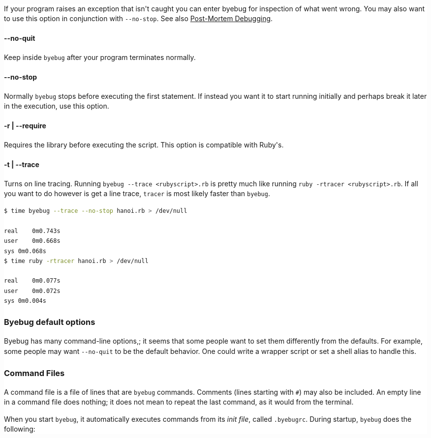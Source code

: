 If your program raises an exception that isn't caught you can enter byebug for
inspection of what went wrong. You may also want to use this option in
conjunction with `--no-stop`. See also [Post-Mortem Debugging]().

#### --no-quit

Keep inside `byebug` after your program terminates normally.

#### --no-stop

Normally `byebug` stops before executing the first statement. If instead you
want it to start running initially and perhaps break it later in the execution,
use this option.

#### -r | --require <lib>

Requires the library before executing the script.  This option is compatible
with Ruby's.

#### -t | --trace

Turns on line tracing. Running `byebug --trace <rubyscript>.rb` is pretty much
like running `ruby -rtracer <rubyscript>.rb`. If all you want to do however is
get a line trace, `tracer` is most likely faster than `byebug`.

```bash
$ time byebug --trace --no-stop hanoi.rb > /dev/null

real	0m0.743s
user	0m0.668s
sys	0m0.068s
$ time ruby -rtracer hanoi.rb > /dev/null

real	0m0.077s
user	0m0.072s
sys	0m0.004s
```

### Byebug default options

Byebug has many command-line options,; it seems that some people want to set
them differently from the defaults. For example, some people may want
`--no-quit` to be the default behavior. One could write a wrapper script or set
a shell alias to handle this.

### Command Files

A command file is a file of lines that are `byebug` commands. Comments (lines
starting with `#`) may also be included. An empty line in a command file does
nothing; it does not mean to repeat the last command, as it would from the
terminal.

When you start `byebug`, it automatically executes commands from its
_init file_, called `.byebugrc`. During startup, `byebug` does the following:
